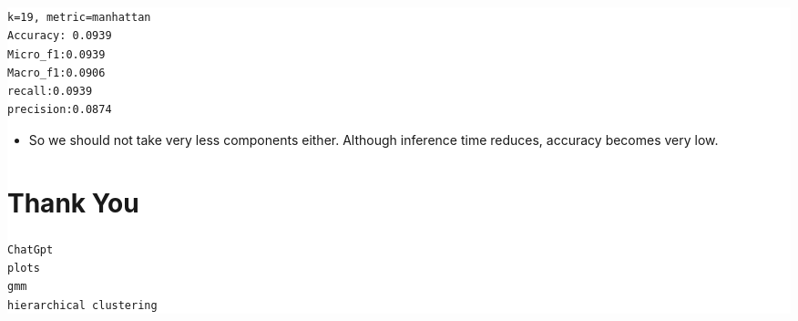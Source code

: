     k=19, metric=manhattan
    Accuracy: 0.0939
    Micro_f1:0.0939
    Macro_f1:0.0906
    recall:0.0939
    precision:0.0874

- So we should not take very less components either. Although inference time reduces, accuracy becomes very low.



# Thank You


    ChatGpt
    plots
    gmm
    hierarchical clustering
